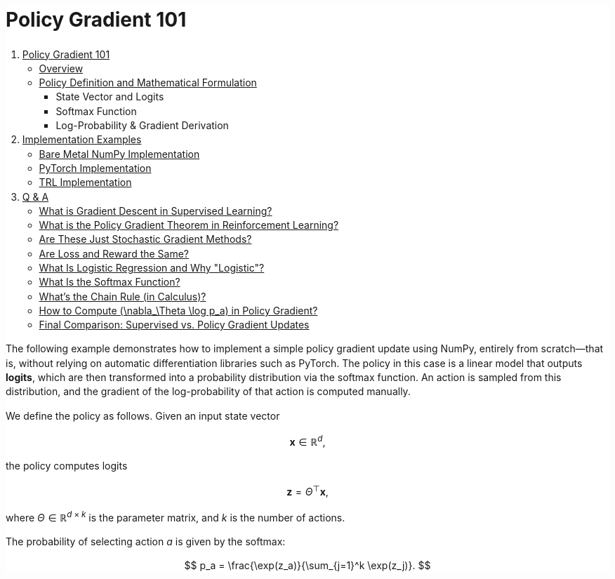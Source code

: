 # Policy Gradient 101
1. [Policy Gradient 101](#policy-gradient-101)
    - [Overview](#overview)
    - [Policy Definition and Mathematical Formulation](#policy-definition-and-mathematical-formulation)
      - State Vector and Logits
      - Softmax Function
      - Log-Probability & Gradient Derivation
2. [Implementation Examples](#implementation-examples)
    - [Bare Metal NumPy Implementation](#bare-metal-numpy-implementation)
    - [PyTorch Implementation](#pytorch-implementation)
    - [TRL Implementation](#trl-implementation)
3. [Q & A](#q--a)
    - [What is Gradient Descent in Supervised Learning?](#what-is-gradient-descent-in-supervised-learning)
    - [What is the Policy Gradient Theorem in Reinforcement Learning?](#what-is-the-policy-gradient-theorem-in-reinforcement-learning)
    - [Are These Just Stochastic Gradient Methods?](#are-these-just-stochastic-gradient-methods)
    - [Are Loss and Reward the Same?](#are-loss-and-reward-the-same)
    - [What Is Logistic Regression and Why "Logistic"?](#what-is-logistic-regression-and-why-logistic)
    - [What Is the Softmax Function?](#what-is-the-softmax-function)
    - [What’s the Chain Rule (in Calculus)?](#whats-the-chain-rule-in-calculus)
    - [How to Compute \(\nabla_\Theta \log p_a\) in Policy Gradient?](#how-to-compute-nabla_theta-log-p_a-in-policy-gradient)
    - [Final Comparison: Supervised vs. Policy Gradient Updates](#final-comparison-supervised-vs-policy-gradient-updates)



The following example demonstrates how to implement a simple policy gradient update using NumPy, entirely from scratch—that is, without relying on automatic differentiation libraries such as PyTorch. The policy in this case is a linear model that outputs **logits**, which are then transformed into a probability distribution via the softmax function. An action is sampled from this distribution, and the gradient of the log-probability of that action is computed manually.

We define the policy as follows. Given an input state vector   

$$
\mathbf{x} \in \mathbb{R}^{d},
$$  

the policy computes logits  

$$
\mathbf{z} = \Theta^\top \mathbf{x},
$$  

where $\Theta \in \mathbb{R}^{d \times k}$ is the parameter matrix, and $k$ is the number of actions.

The probability of selecting action $a$ is given by the softmax:

$$
p_a = \frac{\exp(z_a)}{\sum_{j=1}^k \exp(z_j)}.
$$

